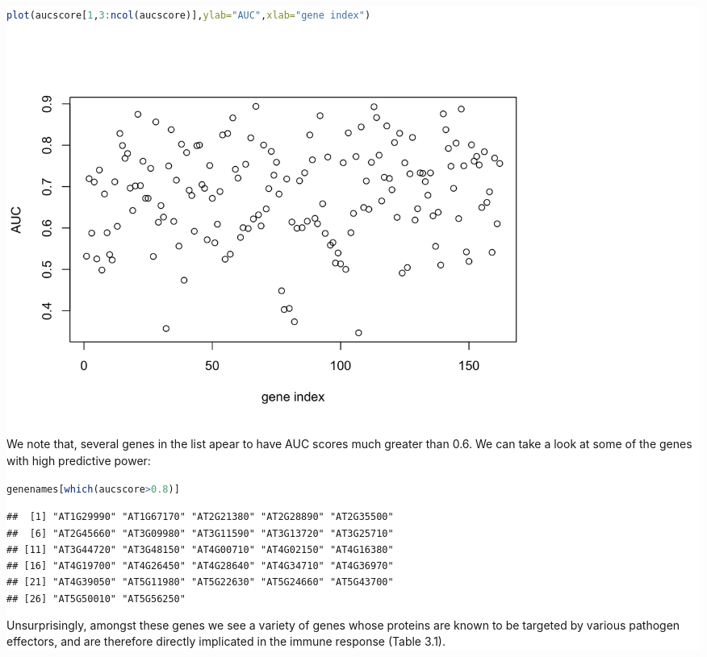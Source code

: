 ```r
plot(aucscore[1,3:ncol(aucscore)],ylab="AUC",xlab="gene index")
```

<img src="09-logistic-regression-gaussian-processes_files/figure-html/unnamed-chunk-28-1.png" width="672" />

We note that, several genes in the list apear to have AUC scores much greater than $0.6$. We can take a look at some of the genes with high predictive power:


```r
genenames[which(aucscore>0.8)]
```

```
##  [1] "AT1G29990" "AT1G67170" "AT2G21380" "AT2G28890" "AT2G35500"
##  [6] "AT2G45660" "AT3G09980" "AT3G11590" "AT3G13720" "AT3G25710"
## [11] "AT3G44720" "AT3G48150" "AT4G00710" "AT4G02150" "AT4G16380"
## [16] "AT4G19700" "AT4G26450" "AT4G28640" "AT4G34710" "AT4G36970"
## [21] "AT4G39050" "AT5G11980" "AT5G22630" "AT5G24660" "AT5G43700"
## [26] "AT5G50010" "AT5G56250"
```

Unsurprisingly, amongst these genes we see a variety of genes whose proteins are known to be targeted by various pathogen effectors, and are therefore directly implicated in the immune response (Table 3.1). 
